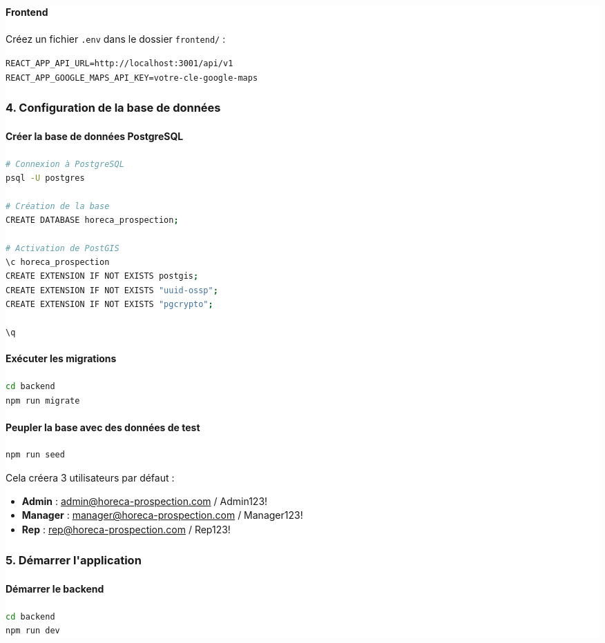 #### Frontend

Créez un fichier `.env` dans le dossier `frontend/` :

```env
REACT_APP_API_URL=http://localhost:3001/api/v1
REACT_APP_GOOGLE_MAPS_API_KEY=votre-cle-google-maps
```

### 4. Configuration de la base de données

#### Créer la base de données PostgreSQL

```bash
# Connexion à PostgreSQL
psql -U postgres

# Création de la base
CREATE DATABASE horeca_prospection;

# Activation de PostGIS
\c horeca_prospection
CREATE EXTENSION IF NOT EXISTS postgis;
CREATE EXTENSION IF NOT EXISTS "uuid-ossp";
CREATE EXTENSION IF NOT EXISTS "pgcrypto";

\q
```

#### Exécuter les migrations

```bash
cd backend
npm run migrate
```

#### Peupler la base avec des données de test

```bash
npm run seed
```

Cela créera 3 utilisateurs par défaut :
- **Admin** : admin@horeca-prospection.com / Admin123!
- **Manager** : manager@horeca-prospection.com / Manager123!
- **Rep** : rep@horeca-prospection.com / Rep123!

### 5. Démarrer l'application

#### Démarrer le backend

```bash
cd backend
npm run dev
```
